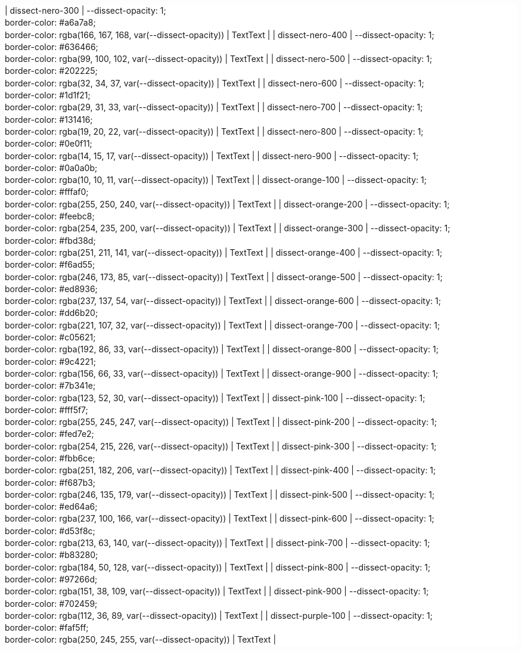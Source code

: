 | dissect-nero-300 | --dissect-opacity: 1; <br> border-color: #a6a7a8; <br> border-color: rgba(166, 167, 168, var(--dissect-opacity)) | <y class="px-2 py-1 dissect-y-2 dissect-y dissect-nero-300"><y>Text</y><y>Text</y></y> |
| dissect-nero-400 | --dissect-opacity: 1; <br> border-color: #636466; <br> border-color: rgba(99, 100, 102, var(--dissect-opacity)) | <y class="px-2 py-1 dissect-y-2 dissect-y dissect-nero-400"><y>Text</y><y>Text</y></y> |
| dissect-nero-500 | --dissect-opacity: 1; <br> border-color: #202225; <br> border-color: rgba(32, 34, 37, var(--dissect-opacity)) | <y class="px-2 py-1 dissect-y-2 dissect-y dissect-nero-500"><y>Text</y><y>Text</y></y> |
| dissect-nero-600 | --dissect-opacity: 1; <br> border-color: #1d1f21; <br> border-color: rgba(29, 31, 33, var(--dissect-opacity)) | <y class="px-2 py-1 dissect-y-2 dissect-y dissect-nero-600"><y>Text</y><y>Text</y></y> |
| dissect-nero-700 | --dissect-opacity: 1; <br> border-color: #131416; <br> border-color: rgba(19, 20, 22, var(--dissect-opacity)) | <y class="px-2 py-1 dissect-y-2 dissect-y dissect-nero-700"><y>Text</y><y>Text</y></y> |
| dissect-nero-800 | --dissect-opacity: 1; <br> border-color: #0e0f11; <br> border-color: rgba(14, 15, 17, var(--dissect-opacity)) | <y class="px-2 py-1 dissect-y-2 dissect-y dissect-nero-800"><y>Text</y><y>Text</y></y> |
| dissect-nero-900 | --dissect-opacity: 1; <br> border-color: #0a0a0b; <br> border-color: rgba(10, 10, 11, var(--dissect-opacity)) | <y class="px-2 py-1 dissect-y-2 dissect-y dissect-nero-900"><y>Text</y><y>Text</y></y> |
| dissect-orange-100 | --dissect-opacity: 1; <br> border-color: #fffaf0; <br> border-color: rgba(255, 250, 240, var(--dissect-opacity)) | <y class="px-2 py-1 dissect-y-2 dissect-y dissect-orange-100"><y>Text</y><y>Text</y></y> |
| dissect-orange-200 | --dissect-opacity: 1; <br> border-color: #feebc8; <br> border-color: rgba(254, 235, 200, var(--dissect-opacity)) | <y class="px-2 py-1 dissect-y-2 dissect-y dissect-orange-200"><y>Text</y><y>Text</y></y> |
| dissect-orange-300 | --dissect-opacity: 1; <br> border-color: #fbd38d; <br> border-color: rgba(251, 211, 141, var(--dissect-opacity)) | <y class="px-2 py-1 dissect-y-2 dissect-y dissect-orange-300"><y>Text</y><y>Text</y></y> |
| dissect-orange-400 | --dissect-opacity: 1; <br> border-color: #f6ad55; <br> border-color: rgba(246, 173, 85, var(--dissect-opacity)) | <y class="px-2 py-1 dissect-y-2 dissect-y dissect-orange-400"><y>Text</y><y>Text</y></y> |
| dissect-orange-500 | --dissect-opacity: 1; <br> border-color: #ed8936; <br> border-color: rgba(237, 137, 54, var(--dissect-opacity)) | <y class="px-2 py-1 dissect-y-2 dissect-y dissect-orange-500"><y>Text</y><y>Text</y></y> |
| dissect-orange-600 | --dissect-opacity: 1; <br> border-color: #dd6b20; <br> border-color: rgba(221, 107, 32, var(--dissect-opacity)) | <y class="px-2 py-1 dissect-y-2 dissect-y dissect-orange-600"><y>Text</y><y>Text</y></y> |
| dissect-orange-700 | --dissect-opacity: 1; <br> border-color: #c05621; <br> border-color: rgba(192, 86, 33, var(--dissect-opacity)) | <y class="px-2 py-1 dissect-y-2 dissect-y dissect-orange-700"><y>Text</y><y>Text</y></y> |
| dissect-orange-800 | --dissect-opacity: 1; <br> border-color: #9c4221; <br> border-color: rgba(156, 66, 33, var(--dissect-opacity)) | <y class="px-2 py-1 dissect-y-2 dissect-y dissect-orange-800"><y>Text</y><y>Text</y></y> |
| dissect-orange-900 | --dissect-opacity: 1; <br> border-color: #7b341e; <br> border-color: rgba(123, 52, 30, var(--dissect-opacity)) | <y class="px-2 py-1 dissect-y-2 dissect-y dissect-orange-900"><y>Text</y><y>Text</y></y> |
| dissect-pink-100 | --dissect-opacity: 1; <br> border-color: #fff5f7; <br> border-color: rgba(255, 245, 247, var(--dissect-opacity)) | <y class="px-2 py-1 dissect-y-2 dissect-y dissect-pink-100"><y>Text</y><y>Text</y></y> |
| dissect-pink-200 | --dissect-opacity: 1; <br> border-color: #fed7e2; <br> border-color: rgba(254, 215, 226, var(--dissect-opacity)) | <y class="px-2 py-1 dissect-y-2 dissect-y dissect-pink-200"><y>Text</y><y>Text</y></y> |
| dissect-pink-300 | --dissect-opacity: 1; <br> border-color: #fbb6ce; <br> border-color: rgba(251, 182, 206, var(--dissect-opacity)) | <y class="px-2 py-1 dissect-y-2 dissect-y dissect-pink-300"><y>Text</y><y>Text</y></y> |
| dissect-pink-400 | --dissect-opacity: 1; <br> border-color: #f687b3; <br> border-color: rgba(246, 135, 179, var(--dissect-opacity)) | <y class="px-2 py-1 dissect-y-2 dissect-y dissect-pink-400"><y>Text</y><y>Text</y></y> |
| dissect-pink-500 | --dissect-opacity: 1; <br> border-color: #ed64a6; <br> border-color: rgba(237, 100, 166, var(--dissect-opacity)) | <y class="px-2 py-1 dissect-y-2 dissect-y dissect-pink-500"><y>Text</y><y>Text</y></y> |
| dissect-pink-600 | --dissect-opacity: 1; <br> border-color: #d53f8c; <br> border-color: rgba(213, 63, 140, var(--dissect-opacity)) | <y class="px-2 py-1 dissect-y-2 dissect-y dissect-pink-600"><y>Text</y><y>Text</y></y> |
| dissect-pink-700 | --dissect-opacity: 1; <br> border-color: #b83280; <br> border-color: rgba(184, 50, 128, var(--dissect-opacity)) | <y class="px-2 py-1 dissect-y-2 dissect-y dissect-pink-700"><y>Text</y><y>Text</y></y> |
| dissect-pink-800 | --dissect-opacity: 1; <br> border-color: #97266d; <br> border-color: rgba(151, 38, 109, var(--dissect-opacity)) | <y class="px-2 py-1 dissect-y-2 dissect-y dissect-pink-800"><y>Text</y><y>Text</y></y> |
| dissect-pink-900 | --dissect-opacity: 1; <br> border-color: #702459; <br> border-color: rgba(112, 36, 89, var(--dissect-opacity)) | <y class="px-2 py-1 dissect-y-2 dissect-y dissect-pink-900"><y>Text</y><y>Text</y></y> |
| dissect-purple-100 | --dissect-opacity: 1; <br> border-color: #faf5ff; <br> border-color: rgba(250, 245, 255, var(--dissect-opacity)) | <y class="px-2 py-1 dissect-y-2 dissect-y dissect-purple-100"><y>Text</y><y>Text</y></y> |